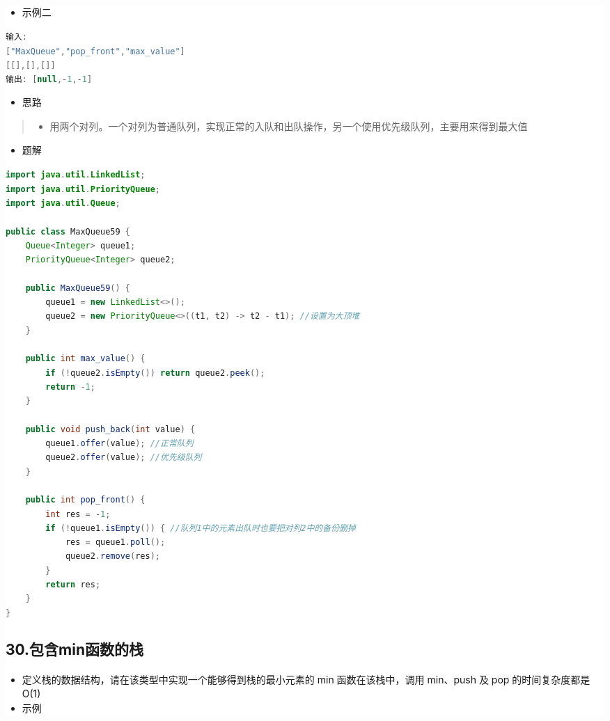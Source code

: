 - 示例二

```java
输入: 
["MaxQueue","pop_front","max_value"]
[[],[],[]]
输出: [null,-1,-1]
```

- 思路

>- 用两个对列。一个对列为普通队列，实现正常的入队和出队操作，另一个使用优先级队列，主要用来得到最大值

- 题解

```java
import java.util.LinkedList;
import java.util.PriorityQueue;
import java.util.Queue;

public class MaxQueue59 {
    Queue<Integer> queue1;
    PriorityQueue<Integer> queue2;

    public MaxQueue59() {
        queue1 = new LinkedList<>();
        queue2 = new PriorityQueue<>((t1, t2) -> t2 - t1); //设置为大顶堆
    }

    public int max_value() {
        if (!queue2.isEmpty()) return queue2.peek();
        return -1;
    }

    public void push_back(int value) {
        queue1.offer(value); //正常队列
        queue2.offer(value); //优先级队列
    }

    public int pop_front() {
        int res = -1;
        if (!queue1.isEmpty()) { //队列1中的元素出队时也要把对列2中的备份删掉
            res = queue1.poll();
            queue2.remove(res);
        }
        return res;
    }
}
```

## 30.包含min函数的栈

- 定义栈的数据结构，请在该类型中实现一个能够得到栈的最小元素的 min 函数在该栈中，调用 min、push 及 pop 的时间复杂度都是 O(1)
- 示例
